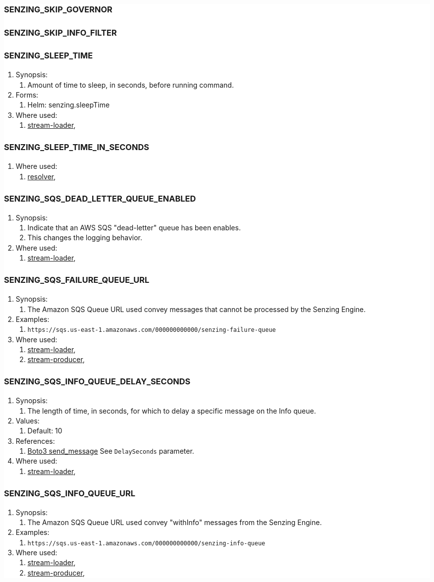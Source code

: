 ### SENZING_SKIP_GOVERNOR

### SENZING_SKIP_INFO_FILTER

### SENZING_SLEEP_TIME

1. Synopsis:
    1. Amount of time to sleep, in seconds, before running command.
1. Forms:
    1. Helm: senzing.sleepTime
1. Where used:
    1. [stream-loader](https://github.com/Senzing/stream-loader),

### SENZING_SLEEP_TIME_IN_SECONDS

1. Where used:
    1. [resolver](https://github.com/Senzing/resolver),

### SENZING_SQS_DEAD_LETTER_QUEUE_ENABLED

1. Synopsis:
    1. Indicate that an AWS SQS "dead-letter" queue has been enables.
    1. This changes the logging behavior.
1. Where used:
    1. [stream-loader](https://github.com/Senzing/stream-loader),

### SENZING_SQS_FAILURE_QUEUE_URL

1. Synopsis:
    1. The Amazon SQS Queue URL used convey messages that cannot be processed by the Senzing Engine.
1. Examples:
    1. `https://sqs.us-east-1.amazonaws.com/000000000000/senzing-failure-queue`
1. Where used:
    1. [stream-loader](https://github.com/Senzing/stream-loader),
    1. [stream-producer](https://github.com/Senzing/stream-producer),

### SENZING_SQS_INFO_QUEUE_DELAY_SECONDS

1. Synopsis:
    1. The length of time, in seconds, for which to delay a specific message on the Info queue.
1. Values:
    1. Default: 10
1. References:
    1. [Boto3 send_message](https://boto3.amazonaws.com/v1/documentation/api/latest/reference/services/sqs.html#SQS.Client.send_message) See `DelaySeconds` parameter.
1. Where used:
    1. [stream-loader](https://github.com/Senzing/stream-loader),

### SENZING_SQS_INFO_QUEUE_URL

1. Synopsis:
    1. The Amazon SQS Queue URL used convey "withInfo" messages from the Senzing Engine.
1. Examples:
    1. `https://sqs.us-east-1.amazonaws.com/000000000000/senzing-info-queue`
1. Where used:
    1. [stream-loader](https://github.com/Senzing/stream-loader),
    1. [stream-producer](https://github.com/Senzing/stream-producer),
